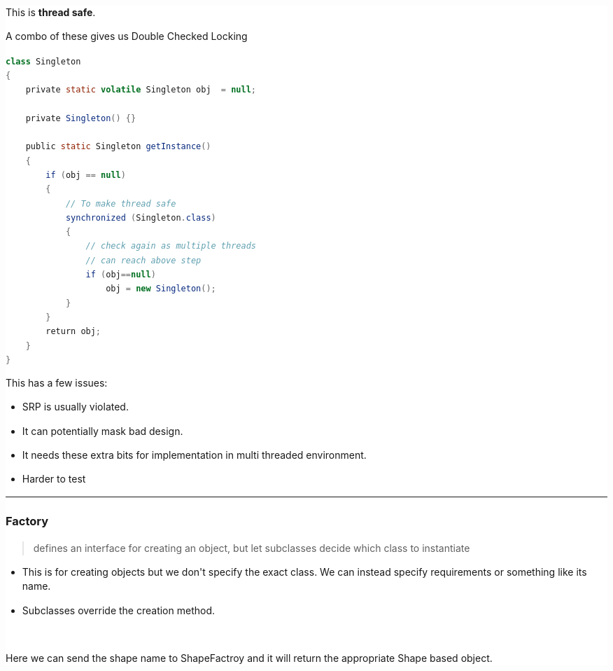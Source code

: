 This is **thread safe**.

A combo of these gives us Double Checked Locking

```java
class Singleton
{
    private static volatile Singleton obj  = null;
 
    private Singleton() {}
 
    public static Singleton getInstance()
    {
        if (obj == null)
        {
            // To make thread safe
            synchronized (Singleton.class)
            {
                // check again as multiple threads
                // can reach above step
                if (obj==null)
                    obj = new Singleton();
            }
        }
        return obj;
    }
}
```

This has a few issues:

+ SRP is usually violated.

+ It can potentially mask bad design.

+ It needs these extra bits for implementation in multi threaded environment.

+ Harder to test

---

### Factory

> defines an interface for creating an object, but let subclasses decide which class to instantiate

+ This is for creating objects but we don't specify the exact class. We can instead specify requirements or something like its name.

+ Subclasses override the creation method.



<img src="file:///C:/Users/Anirudha/AppData/Roaming/marktext/images/2023-05-11-14-08-30-image.png" title="" alt="" data-align="center">

<img src="file:///C:/Users/Anirudha/AppData/Roaming/marktext/images/2023-05-11-14-08-51-image.png" title="" alt="" data-align="center">

Here we can send the shape name to ShapeFactroy and it will return the appropriate Shape based object.
